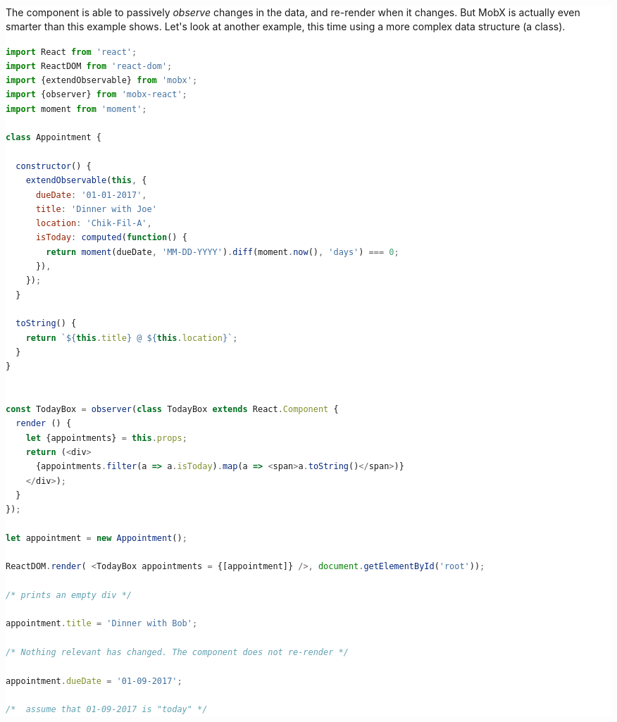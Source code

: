 
The component is able to passively *observe* changes in the data, and re-render when it changes.  But MobX is actually even smarter than this example shows.  Let's look at another example, this time using a more complex data structure (a class).

```javascript
import React from 'react';
import ReactDOM from 'react-dom';
import {extendObservable} from 'mobx';
import {observer} from 'mobx-react';
import moment from 'moment';

class Appointment {

  constructor() {
    extendObservable(this, {
      dueDate: '01-01-2017',
      title: 'Dinner with Joe'
      location: 'Chik-Fil-A',
      isToday: computed(function() {
        return moment(dueDate, 'MM-DD-YYYY').diff(moment.now(), 'days') === 0;
      }),
    });
  }

  toString() {
    return `${this.title} @ ${this.location}`;
  }
}


const TodayBox = observer(class TodayBox extends React.Component {
  render () {
    let {appointments} = this.props;
    return (<div>
      {appointments.filter(a => a.isToday).map(a => <span>a.toString()</span>)}     
    </div>);
  }
});

let appointment = new Appointment();

ReactDOM.render( <TodayBox appointments = {[appointment]} />, document.getElementById('root'));

/* prints an empty div */

appointment.title = 'Dinner with Bob';

/* Nothing relevant has changed. The component does not re-render */

appointment.dueDate = '01-09-2017';  

/*  assume that 01-09-2017 is "today" */
```


[^1]: Technically this also uses class properties as well, another proposal that works well with decorators
[^2]: It's possible any spec changes will be trivially fixable with a code mod script, but right now there is more uncertainty than I am personally comfortable with.  I'm grateful to people who are willing to take more risks here than me, they push the language forward.
[^3]: I'm talking here about what is encouraged and easy, not what is possible.  It is of course possible to mix in Redux with other solutions.
[^4]: MobX has some nice [devtools!](https://github.com/mobxjs/mobx-react-devtools)
[mobx]: https://mobx.js.org/
[es]: http://benmccormick.org/2015/09/14/es5-es6-es2016-es-next-whats-going-on-with-javascript-versioning/